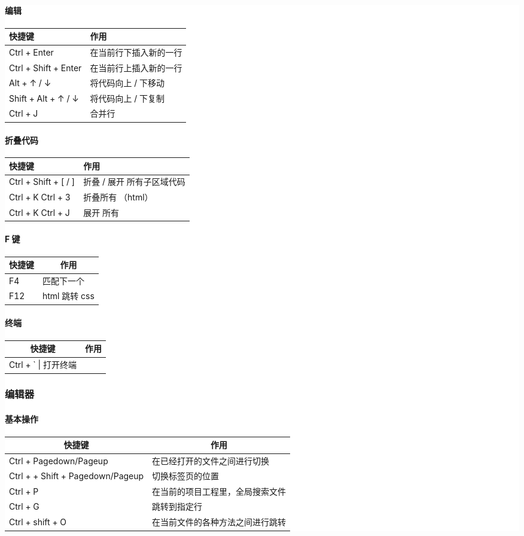 #### 编辑

| 快捷键               | 作用                   |
| :------------------- | :--------------------- |
| Ctrl + Enter         | 在当前行下插入新的一行 |
| Ctrl + Shift + Enter | 在当前行上插入新的一行 |
| Alt + ↑ / ↓          | 将代码向上 / 下移动    |
| Shift + Alt + ↑ / ↓  | 将代码向上 / 下复制    |
| Ctrl + J             | 合并行                 |

#### 折叠代码

| 快捷键               | 作用                       |
| :------------------- | :------------------------- |
| Ctrl + Shift + [ / ] | 折叠 / 展开 所有子区域代码 |
| Ctrl + K Ctrl + 3    | 折叠所有 （html）          |
| Ctrl + K Ctrl + J    | 展开 所有                  |

#### F 键

| 快捷键 | 作用          |
| ------ | ------------- |
| F4     | 匹配下一个    |
| F12    | html 跳转 css |

#### 终端

| 快捷键                | 作用 |
| --------------------- | ---- |
| Ctrl + \` \| 打开终端 |      |

### 编辑器

#### 基本操作

| 快捷键                           | 作用                             |
| -------------------------------- | -------------------------------- |
| Ctrl + Pagedown/Pageup           | 在已经打开的文件之间进行切换     |
| Ctrl + + Shift + Pagedown/Pageup | 切换标签页的位置                 |
| Ctrl + P                         | 在当前的项目工程里，全局搜索文件 |
| Ctrl + G                         | 跳转到指定行                     |
| Ctrl + shift + O                 | 在当前文件的各种方法之间进行跳转 |
